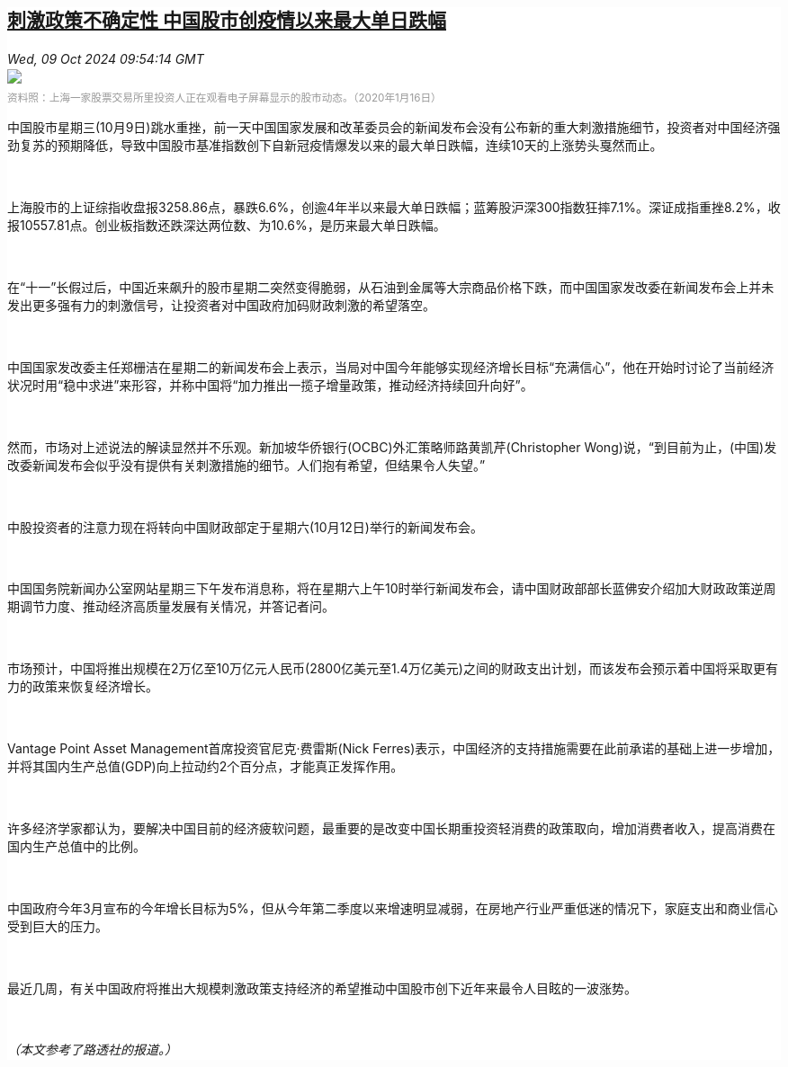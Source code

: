 
[刺激政策不确定性 中国股市创疫情以来最大单日跌幅](https://www.voachinese.com/a/china-s-runaway-rally-stutters-on-stimulus-uncertainty-20241009/7815853.html)
------

<div><i>Wed, 09 Oct 2024 09:54:14 GMT</i></div><img src="https://images.weserv.nl?url=gdb.voanews.com/01000000-0aff-0242-007d-08dc78d2ea06_r1_s_w900.jpg" width="100%"><div><small style="color: #999;">资料照：上海一家股票交易所里投资人正在观看电子屏幕显示的股市动态。（2020年1月16日）</small></div><p>中国股市星期三(10月9日)跳水重挫，前一天中国国家发展和改革委员会的新闻发布会没有公布新的重大刺激措施细节，投资者对中国经济强劲复苏的预期降低，导致中国股市基准指数创下自新冠疫情爆发以来的最大单日跌幅，连续10天的上涨势头戛然而止。</p><p> </p><p>上海股市的上证综指收盘报3258.86点，暴跌6.6%，创逾4年半以来最大单日跌幅；蓝筹股沪深300指数狂摔7.1%。深证成指重挫8.2%，收报10557.81点。创业板指数还跌深达两位数、为10.6%，是历来最大单日跌幅。</p><p> </p><p>在“十一”长假过后，中国近来飙升的股市星期二突然变得脆弱，从石油到金属等大宗商品价格下跌，而中国国家发改委在新闻发布会上并未发出更多强有力的刺激信号，让投资者对中国政府加码财政刺激的希望落空。</p><p> </p><p>中国国家发改委主任郑栅洁在星期二的新闻发布会上表示，当局对中国今年能够实现经济增长目标“充满信心”，他在开始时讨论了当前经济状况时用“稳中求进”来形容，并称中国将“加力推出一揽子增量政策，推动经济持续回升向好”。</p><p> </p><p>然而，市场对上述说法的解读显然并不乐观。新加坡华侨银行(OCBC)外汇策略师路黄凯芹(Christopher Wong)说，“到目前为止，(中国)发改委新闻发布会似乎没有提供有关刺激措施的细节。人们抱有希望，但结果令人失望。”</p><p> </p><p>中股投资者的注意力现在将转向中国财政部定于星期六(10月12日)举行的新闻发布会。</p><p> </p><p>中国国务院新闻办公室网站星期三下午发布消息称，将在星期六上午10时举行新闻发布会，请中国财政部部长蓝佛安介绍加大财政政策逆周期调节力度、推动经济高质量发展有关情况，并答记者问。</p><p> </p><p>市场预计，中国将推出规模在2万亿至10万亿元人民币(2800亿美元至1.4万亿美元)之间的财政支出计划，而该发布会预示着中国将采取更有力的政策来恢复经济增长。</p><p> </p><p>Vantage Point Asset Management首席投资官尼克·费雷斯(Nick Ferres)表示，中国经济的支持措施需要在此前承诺的基础上进一步增加，并将其国内生产总值(GDP)向上拉动约2个百分点，才能真正发挥作用。</p><p> </p><p>许多经济学家都认为，要解决中国目前的经济疲软问题，最重要的是改变中国长期重投资轻消费的政策取向，增加消费者收入，提高消费在国内生产总值中的比例。</p><p> </p><p>中国政府今年3月宣布的今年增长目标为5%，但从今年第二季度以来增速明显减弱，在房地产行业严重低迷的情况下，家庭支出和商业信心受到巨大的压力。</p><p> </p><p>最近几周，有关中国政府将推出大规模刺激政策支持经济的希望推动中国股市创下近年来最令人目眩的一波涨势。</p><p> </p><p><em>（本文参考了路透社的报道。）</em></p>
